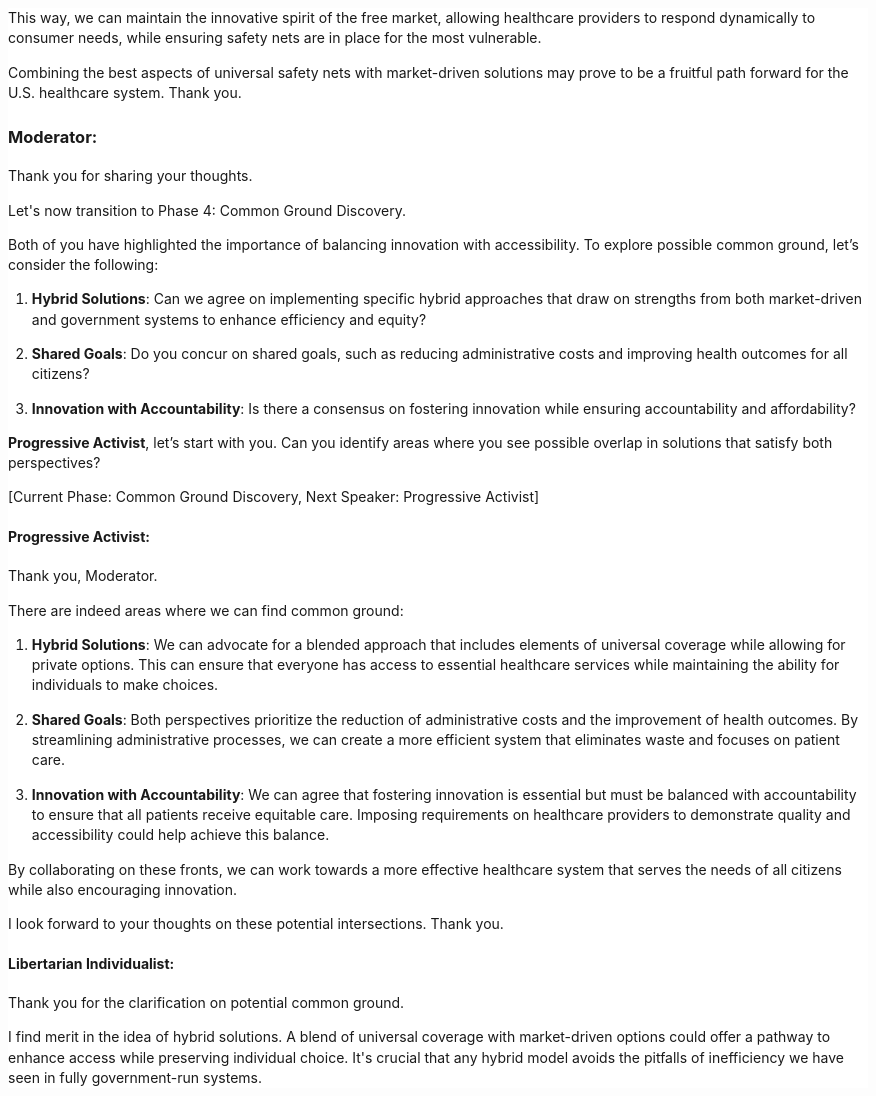 This way, we can maintain the innovative spirit of the free market, allowing healthcare providers to respond dynamically to consumer needs, while ensuring safety nets are in place for the most vulnerable.

Combining the best aspects of universal safety nets with market-driven solutions may prove to be a fruitful path forward for the U.S. healthcare system. Thank you.

### Moderator:

Thank you for sharing your thoughts.

Let's now transition to Phase 4: Common Ground Discovery.

Both of you have highlighted the importance of balancing innovation with accessibility. To explore possible common ground, let’s consider the following:

1. **Hybrid Solutions**: Can we agree on implementing specific hybrid approaches that draw on strengths from both market-driven and government systems to enhance efficiency and equity?

2. **Shared Goals**: Do you concur on shared goals, such as reducing administrative costs and improving health outcomes for all citizens?

3. **Innovation with Accountability**: Is there a consensus on fostering innovation while ensuring accountability and affordability?

**Progressive Activist**, let’s start with you. Can you identify areas where you see possible overlap in solutions that satisfy both perspectives?

[Current Phase: Common Ground Discovery, Next Speaker: Progressive Activist]

#### Progressive Activist:

Thank you, Moderator.

There are indeed areas where we can find common ground:

1. **Hybrid Solutions**: We can advocate for a blended approach that includes elements of universal coverage while allowing for private options. This can ensure that everyone has access to essential healthcare services while maintaining the ability for individuals to make choices.

2. **Shared Goals**: Both perspectives prioritize the reduction of administrative costs and the improvement of health outcomes. By streamlining administrative processes, we can create a more efficient system that eliminates waste and focuses on patient care.

3. **Innovation with Accountability**: We can agree that fostering innovation is essential but must be balanced with accountability to ensure that all patients receive equitable care. Imposing requirements on healthcare providers to demonstrate quality and accessibility could help achieve this balance.

By collaborating on these fronts, we can work towards a more effective healthcare system that serves the needs of all citizens while also encouraging innovation.

I look forward to your thoughts on these potential intersections. Thank you.

#### Libertarian Individualist:

Thank you for the clarification on potential common ground.

I find merit in the idea of hybrid solutions. A blend of universal coverage with market-driven options could offer a pathway to enhance access while preserving individual choice. It's crucial that any hybrid model avoids the pitfalls of inefficiency we have seen in fully government-run systems.
